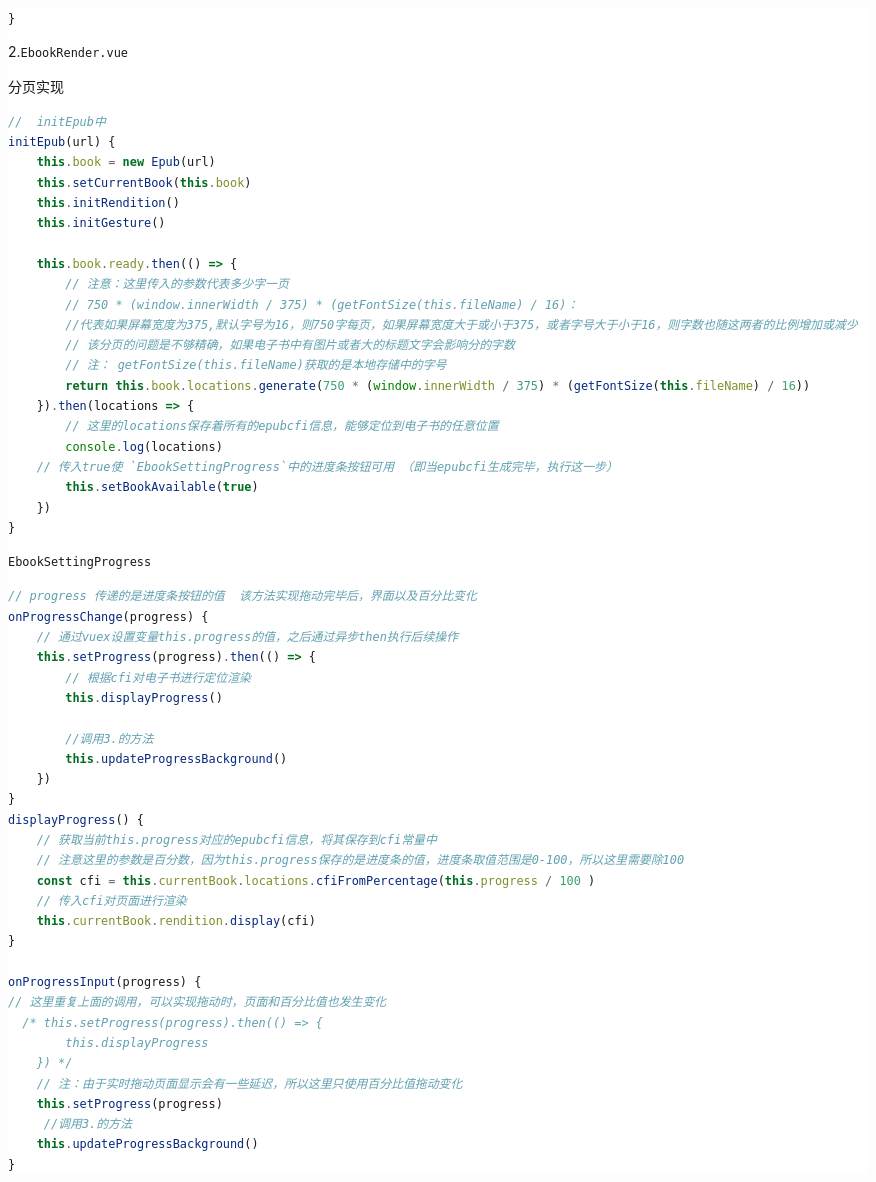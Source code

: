 ```javascript
}

```

2.`EbookRender.vue`

分页实现

```javascript
//  initEpub中
initEpub(url) {
    this.book = new Epub(url)
    this.setCurrentBook(this.book)
    this.initRendition()
    this.initGesture()
    
    this.book.ready.then(() => {
        // 注意：这里传入的参数代表多少字一页  
        // 750 * (window.innerWidth / 375) * (getFontSize(this.fileName) / 16)：
        //代表如果屏幕宽度为375,默认字号为16，则750字每页，如果屏幕宽度大于或小于375，或者字号大于小于16，则字数也随这两者的比例增加或减少
        // 该分页的问题是不够精确，如果电子书中有图片或者大的标题文字会影响分的字数
        // 注： getFontSize(this.fileName)获取的是本地存储中的字号
        return this.book.locations.generate(750 * (window.innerWidth / 375) * (getFontSize(this.fileName) / 16))
    }).then(locations => {
        // 这里的locations保存着所有的epubcfi信息，能够定位到电子书的任意位置
        console.log(locations)
    // 传入true使 `EbookSettingProgress`中的进度条按钮可用 （即当epubcfi生成完毕，执行这一步）
        this.setBookAvailable(true)
    })
}

```

`EbookSettingProgress`

```javascript
// progress 传递的是进度条按钮的值  该方法实现拖动完毕后，界面以及百分比变化
onProgressChange(progress) {
    // 通过vuex设置变量this.progress的值，之后通过异步then执行后续操作
    this.setProgress(progress).then(() => {
        // 根据cfi对电子书进行定位渲染
        this.displayProgress()
        
        //调用3.的方法
        this.updateProgressBackground()
    })
}
displayProgress() {
    // 获取当前this.progress对应的epubcfi信息，将其保存到cfi常量中
    // 注意这里的参数是百分数，因为this.progress保存的是进度条的值，进度条取值范围是0-100，所以这里需要除100
    const cfi = this.currentBook.locations.cfiFromPercentage(this.progress / 100 )
    // 传入cfi对页面进行渲染
    this.currentBook.rendition.display(cfi)
}

onProgressInput(progress) {
// 这里重复上面的调用，可以实现拖动时，页面和百分比值也发生变化
  /* this.setProgress(progress).then(() => { 
        this.displayProgress
    }) */
    // 注：由于实时拖动页面显示会有一些延迟，所以这里只使用百分比值拖动变化
    this.setProgress(progress)
     //调用3.的方法
    this.updateProgressBackground()
}
```